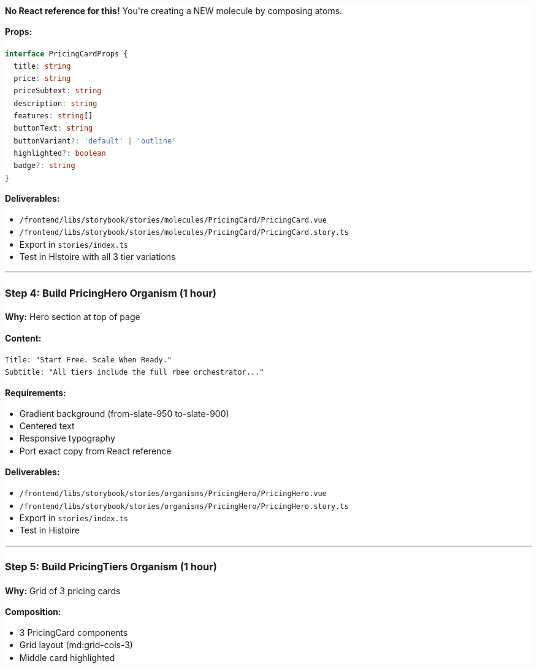 **No React reference for this!** You're creating a NEW molecule by composing atoms.

**Props:**
```typescript
interface PricingCardProps {
  title: string
  price: string
  priceSubtext: string
  description: string
  features: string[]
  buttonText: string
  buttonVariant?: 'default' | 'outline'
  highlighted?: boolean
  badge?: string
}
```

**Deliverables:**
- `/frontend/libs/storybook/stories/molecules/PricingCard/PricingCard.vue`
- `/frontend/libs/storybook/stories/molecules/PricingCard/PricingCard.story.ts`
- Export in `stories/index.ts`
- Test in Histoire with all 3 tier variations

---

### Step 4: Build PricingHero Organism (1 hour)

**Why:** Hero section at top of page

**Content:**
```
Title: "Start Free. Scale When Ready."
Subtitle: "All tiers include the full rbee orchestrator..."
```

**Requirements:**
- Gradient background (from-slate-950 to-slate-900)
- Centered text
- Responsive typography
- Port exact copy from React reference

**Deliverables:**
- `/frontend/libs/storybook/stories/organisms/PricingHero/PricingHero.vue`
- `/frontend/libs/storybook/stories/organisms/PricingHero/PricingHero.story.ts`
- Export in `stories/index.ts`
- Test in Histoire

---

### Step 5: Build PricingTiers Organism (1 hour)

**Why:** Grid of 3 pricing cards

**Composition:**
- 3 PricingCard components
- Grid layout (md:grid-cols-3)
- Middle card highlighted
